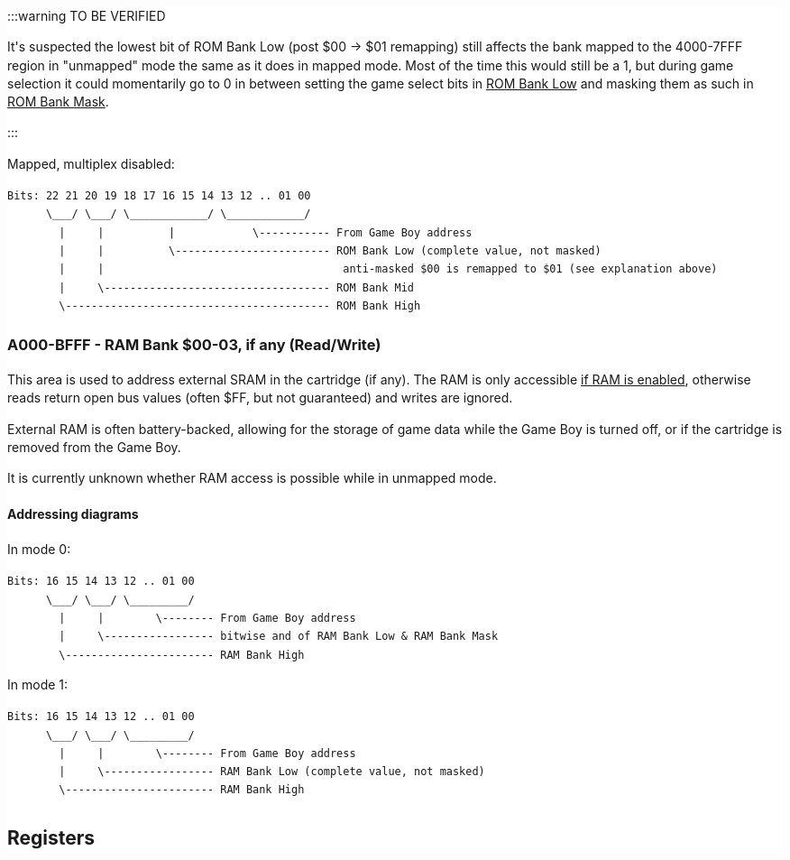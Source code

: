 :::warning TO BE VERIFIED

It's suspected the lowest bit of ROM Bank Low (post $00 -> $01 remapping) still affects the bank mapped to the 4000-7FFF region in "unmapped" mode the same as it does in mapped mode.
Most of the time this would still be a 1, but during game selection it could momentarily go to 0 in between setting the game select bits in [ROM Bank Low](<#Bits 0-4: ROM Bank Low>) and masking them as such in [ROM Bank Mask](<#Bits 1-5: ROM Bank Mask>).

:::

Mapped, multiplex disabled:

```
Bits: 22 21 20 19 18 17 16 15 14 13 12 .. 01 00
      \___/ \___/ \____________/ \____________/
        |     |          |            \----------- From Game Boy address
        |     |          \------------------------ ROM Bank Low (complete value, not masked)
        |     |                                     anti-masked $00 is remapped to $01 (see explanation above)
        |     \----------------------------------- ROM Bank Mid
        \----------------------------------------- ROM Bank High
```

### A000-BFFF - RAM Bank $00-03, if any (Read/Write)

This area is used to address external SRAM in the cartridge (if any).
The RAM is only accessible [if RAM is enabled](<#0000-1FFF - RAM Enable (Write Only)>), otherwise reads return open bus values (often $FF, but not guaranteed) and writes are ignored.

External RAM is often battery-backed, allowing for the storage of game data while the Game Boy is turned off, or if the cartridge is removed from the Game Boy.

It is currently unknown whether RAM access is possible while in unmapped mode.

#### Addressing diagrams

In mode 0:

```
Bits: 16 15 14 13 12 .. 01 00
      \___/ \___/ \_________/
        |     |        \-------- From Game Boy address
        |     \----------------- bitwise and of RAM Bank Low & RAM Bank Mask
        \----------------------- RAM Bank High
```

In mode 1:

```
Bits: 16 15 14 13 12 .. 01 00
      \___/ \___/ \_________/
        |     |        \-------- From Game Boy address
        |     \----------------- RAM Bank Low (complete value, not masked)
        \----------------------- RAM Bank High
```

## Registers
